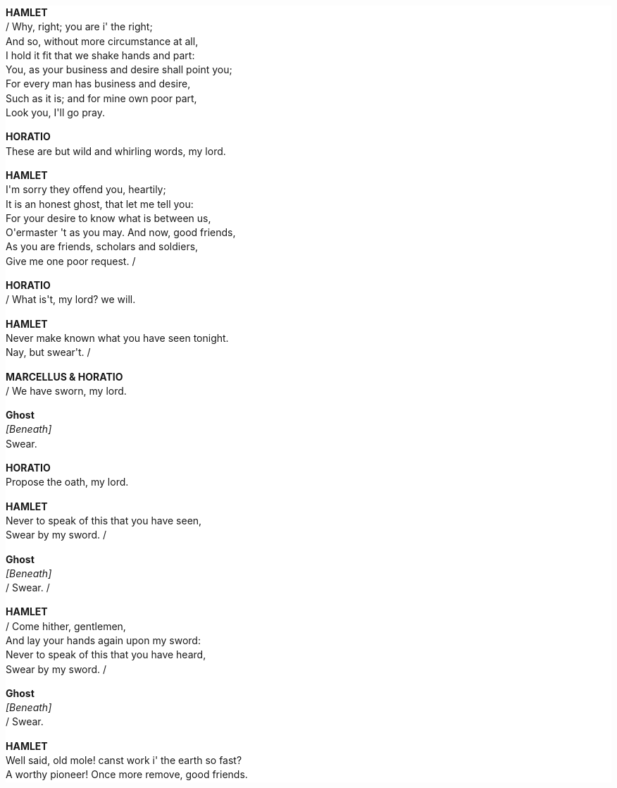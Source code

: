 **HAMLET**  
/ Why, right; you are i' the right;  
And so, without more circumstance at all,  
I hold it fit that we shake hands and part:  
You, as your business and desire shall point you;  
For every man has business and desire,  
Such as it is; and for mine own poor part,  
Look you, I'll go pray.

**HORATIO**  
These are but wild and whirling words, my lord.

**HAMLET**  
I'm sorry they offend you, heartily;  
It is an honest ghost, that let me tell you:  
For your desire to know what is between us,  
O'ermaster 't as you may. And now, good friends,  
As you are friends, scholars and soldiers,  
Give me one poor request. /

**HORATIO**  
/ What is't, my lord? we will.

**HAMLET**  
Never make known what you have seen tonight.  
Nay, but swear't. /

**MARCELLUS & HORATIO**  
/ We have sworn, my lord.

**Ghost**  
*\[Beneath]*  
Swear.

**HORATIO**  
Propose the oath, my lord.

**HAMLET**  
Never to speak of this that you have seen,  
Swear by my sword. /

**Ghost**  
*\[Beneath]*  
/ Swear. /

**HAMLET**  
/ Come hither, gentlemen,  
And lay your hands again upon my sword:  
Never to speak of this that you have heard,  
Swear by my sword. /

**Ghost**  
*\[Beneath]*  
/ Swear.

**HAMLET**  
Well said, old mole! canst work i' the earth so fast?  
A worthy pioneer! Once more remove, good friends.

